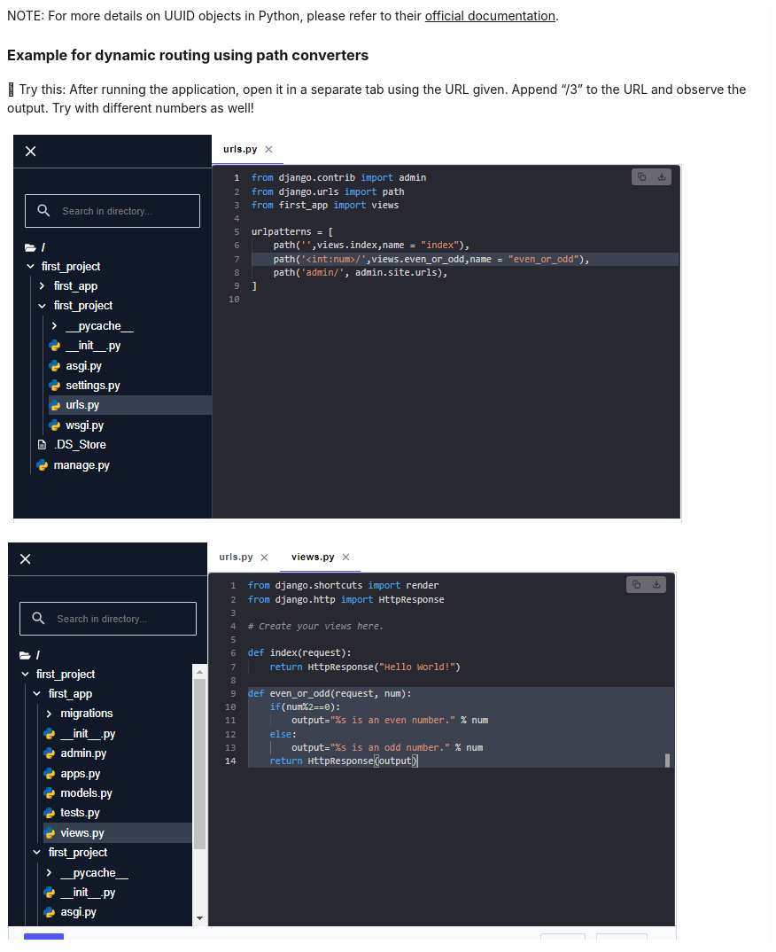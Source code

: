 
NOTE: For more details on UUID objects in Python, please refer to their <a href='https://docs.python.org/3/library/uuid.html'>official documentation</a>.

### Example for dynamic routing using path converters

📍 Try this: After running the application, open it in a separate tab using the URL given. Append “/3” to the URL and observe the output. Try with different numbers as well!

![alt text](images/image-11.png)

![alt text](images/image-12.png)
